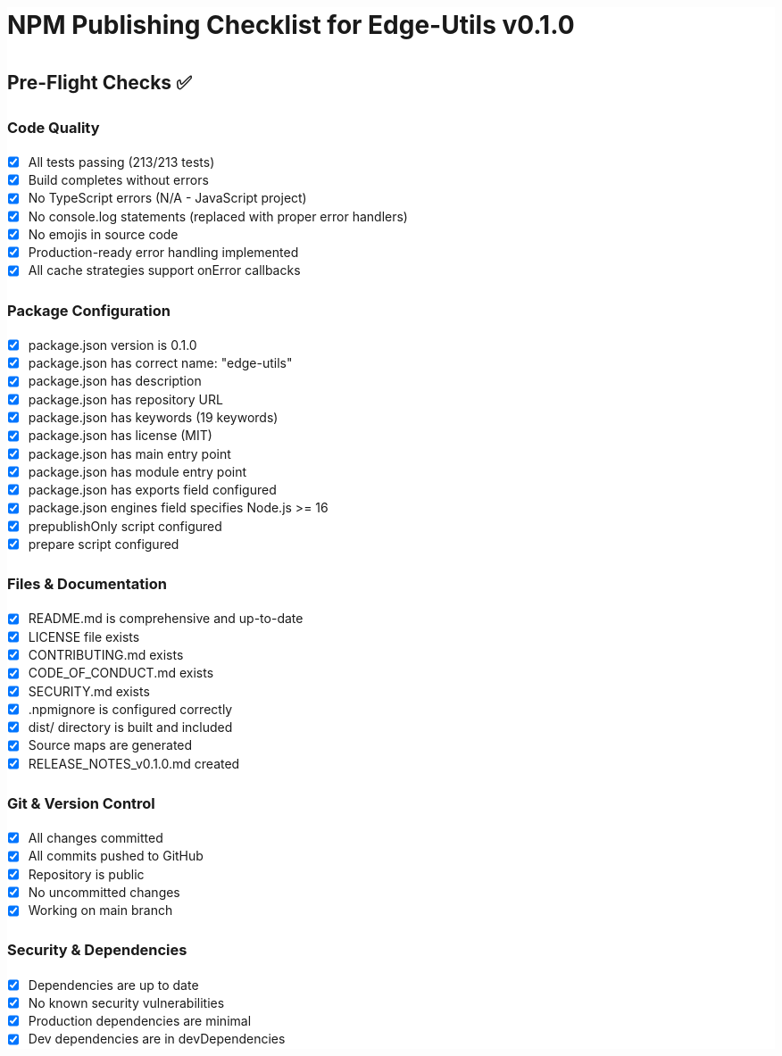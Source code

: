 # NPM Publishing Checklist for Edge-Utils v0.1.0

## Pre-Flight Checks ✅

### Code Quality
- [x] All tests passing (213/213 tests)
- [x] Build completes without errors
- [x] No TypeScript errors (N/A - JavaScript project)
- [x] No console.log statements (replaced with proper error handlers)
- [x] No emojis in source code
- [x] Production-ready error handling implemented
- [x] All cache strategies support onError callbacks

### Package Configuration
- [x] package.json version is 0.1.0
- [x] package.json has correct name: "edge-utils"
- [x] package.json has description
- [x] package.json has repository URL
- [x] package.json has keywords (19 keywords)
- [x] package.json has license (MIT)
- [x] package.json has main entry point
- [x] package.json has module entry point
- [x] package.json has exports field configured
- [x] package.json engines field specifies Node.js >= 16
- [x] prepublishOnly script configured
- [x] prepare script configured

### Files & Documentation
- [x] README.md is comprehensive and up-to-date
- [x] LICENSE file exists
- [x] CONTRIBUTING.md exists
- [x] CODE_OF_CONDUCT.md exists
- [x] SECURITY.md exists
- [x] .npmignore is configured correctly
- [x] dist/ directory is built and included
- [x] Source maps are generated
- [x] RELEASE_NOTES_v0.1.0.md created

### Git & Version Control
- [x] All changes committed
- [x] All commits pushed to GitHub
- [x] Repository is public
- [x] No uncommitted changes
- [x] Working on main branch

### Security & Dependencies
- [x] Dependencies are up to date
- [x] No known security vulnerabilities
- [x] Production dependencies are minimal
- [x] Dev dependencies are in devDependencies
